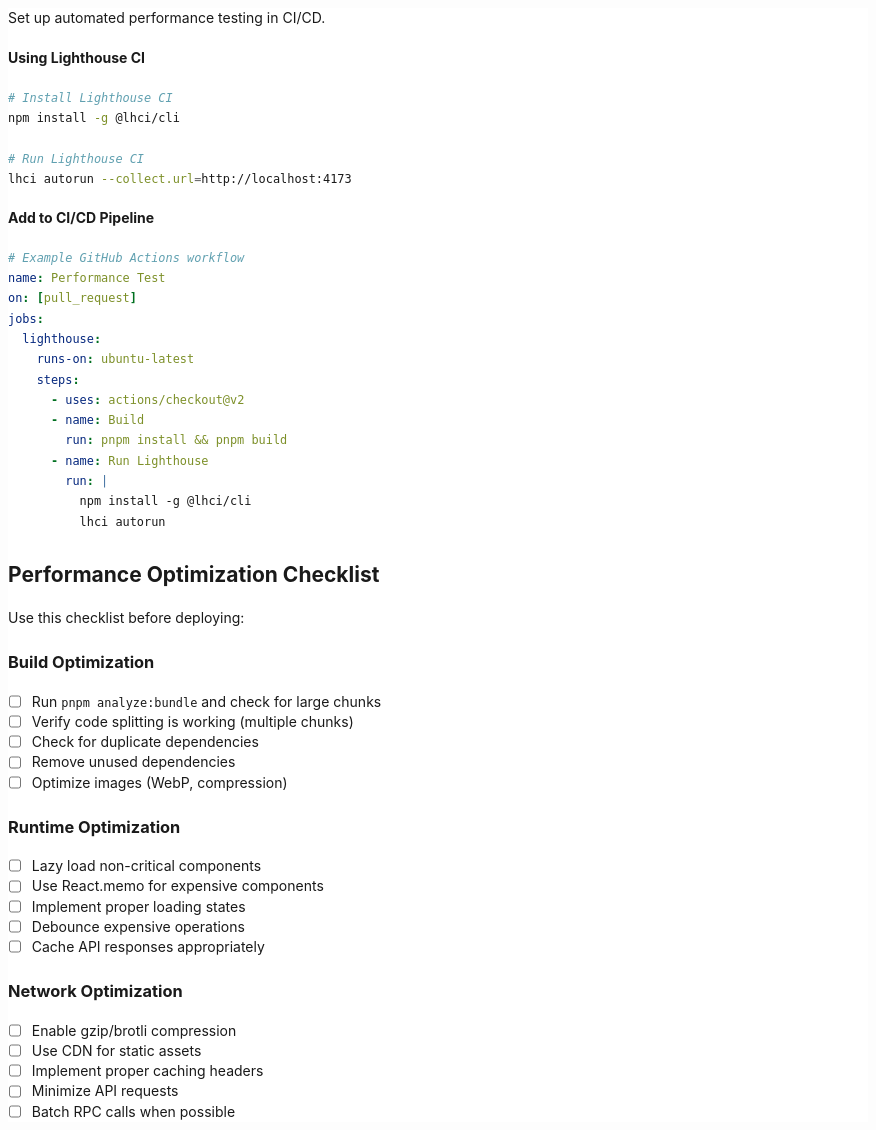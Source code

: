 Set up automated performance testing in CI/CD.

#### Using Lighthouse CI

```bash
# Install Lighthouse CI
npm install -g @lhci/cli

# Run Lighthouse CI
lhci autorun --collect.url=http://localhost:4173
```

#### Add to CI/CD Pipeline

```yaml
# Example GitHub Actions workflow
name: Performance Test
on: [pull_request]
jobs:
  lighthouse:
    runs-on: ubuntu-latest
    steps:
      - uses: actions/checkout@v2
      - name: Build
        run: pnpm install && pnpm build
      - name: Run Lighthouse
        run: |
          npm install -g @lhci/cli
          lhci autorun
```

## Performance Optimization Checklist

Use this checklist before deploying:

### Build Optimization
- [ ] Run `pnpm analyze:bundle` and check for large chunks
- [ ] Verify code splitting is working (multiple chunks)
- [ ] Check for duplicate dependencies
- [ ] Remove unused dependencies
- [ ] Optimize images (WebP, compression)

### Runtime Optimization
- [ ] Lazy load non-critical components
- [ ] Use React.memo for expensive components
- [ ] Implement proper loading states
- [ ] Debounce expensive operations
- [ ] Cache API responses appropriately

### Network Optimization
- [ ] Enable gzip/brotli compression
- [ ] Use CDN for static assets
- [ ] Implement proper caching headers
- [ ] Minimize API requests
- [ ] Batch RPC calls when possible
